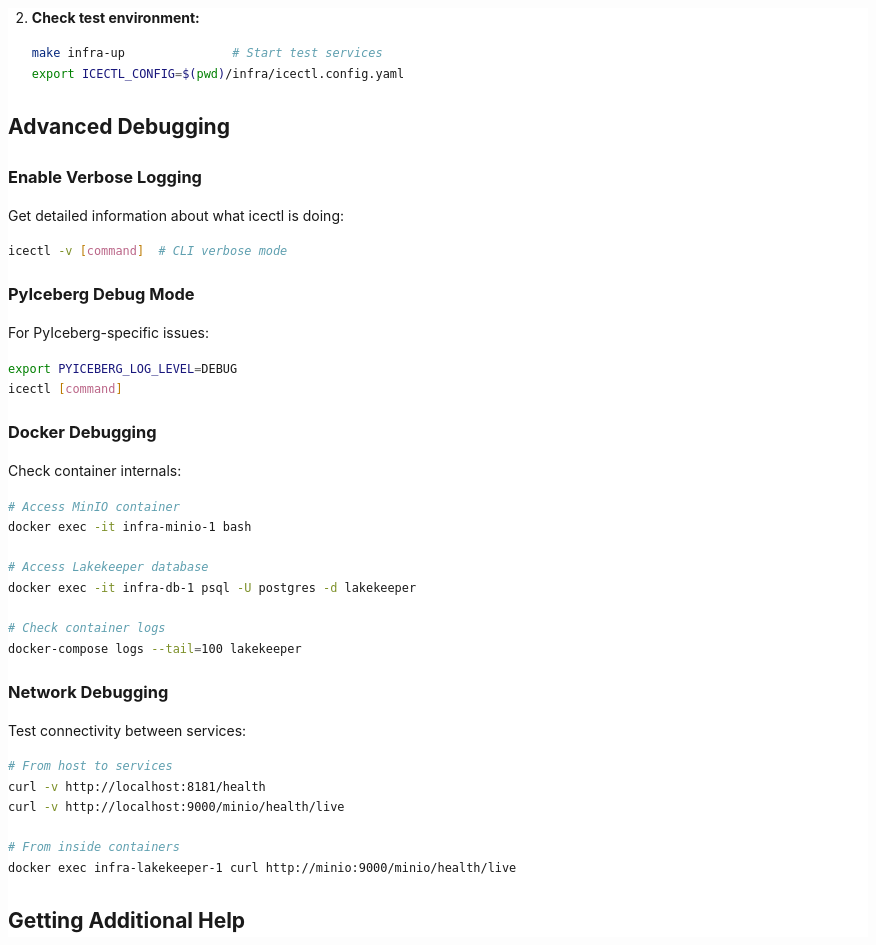 2. **Check test environment:**
   ```bash
   make infra-up               # Start test services
   export ICECTL_CONFIG=$(pwd)/infra/icectl.config.yaml
   ```

## Advanced Debugging

### Enable Verbose Logging

Get detailed information about what icectl is doing:

```bash
icectl -v [command]  # CLI verbose mode
```

### PyIceberg Debug Mode

For PyIceberg-specific issues:

```bash
export PYICEBERG_LOG_LEVEL=DEBUG
icectl [command]
```

### Docker Debugging

Check container internals:

```bash
# Access MinIO container
docker exec -it infra-minio-1 bash

# Access Lakekeeper database
docker exec -it infra-db-1 psql -U postgres -d lakekeeper

# Check container logs
docker-compose logs --tail=100 lakekeeper
```

### Network Debugging

Test connectivity between services:

```bash
# From host to services
curl -v http://localhost:8181/health
curl -v http://localhost:9000/minio/health/live

# From inside containers
docker exec infra-lakekeeper-1 curl http://minio:9000/minio/health/live
```

## Getting Additional Help
